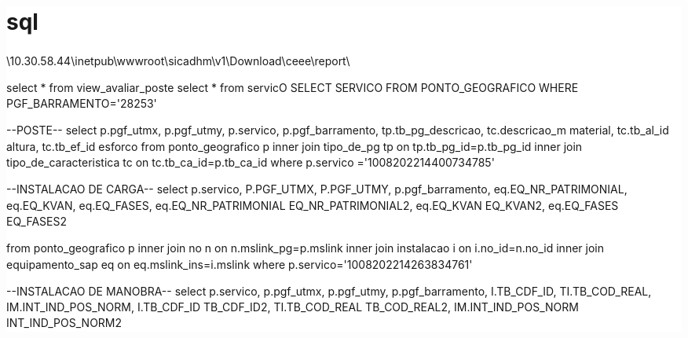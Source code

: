 # sql

\\10.30.58.44\inetpub\wwwroot\sicadhm\v1\Download\ceee\report\

select * from view_avaliar_poste
select * from servicO
SELECT SERVICO FROM PONTO_GEOGRAFICO WHERE PGF_BARRAMENTO='28253'

--POSTE--
select
p.pgf_utmx,
p.pgf_utmy,
p.servico,
p.pgf_barramento,
tp.tb_pg_descricao,
tc.descricao_m material,
tc.tb_al_id altura,
tc.tb_ef_id esforco
from
ponto_geografico                                p
inner join tipo_de_pg                           tp                     on tp.tb_pg_id=p.tb_pg_id
inner join tipo_de_caracteristica               tc                     on tc.tb_ca_id=p.tb_ca_id
where
p.servico ='1008202214400734785'

--INSTALACAO DE CARGA--
select
p.servico,
P.PGF_UTMX,
P.PGF_UTMY,
p.pgf_barramento,
eq.EQ_NR_PATRIMONIAL,
eq.EQ_KVAN,
eq.EQ_FASES,
eq.EQ_NR_PATRIMONIAL EQ_NR_PATRIMONIAL2,
eq.EQ_KVAN EQ_KVAN2,
eq.EQ_FASES EQ_FASES2


from ponto_geografico        p
inner join no                n on n.mslink_pg=p.mslink
inner join instalacao        i on i.no_id=n.no_id
inner join equipamento_sap   eq on eq.mslink_ins=i.mslink
where p.servico='1008202214263834761'



--INSTALACAO DE MANOBRA--
select
p.servico,
p.pgf_utmx,
p.pgf_utmy,
p.pgf_barramento,
I.TB_CDF_ID,
TI.TB_COD_REAL,
IM.INT_IND_POS_NORM,
I.TB_CDF_ID TB_CDF_ID2,
TI.TB_COD_REAL TB_COD_REAL2,
IM.INT_IND_POS_NORM INT_IND_POS_NORM2
